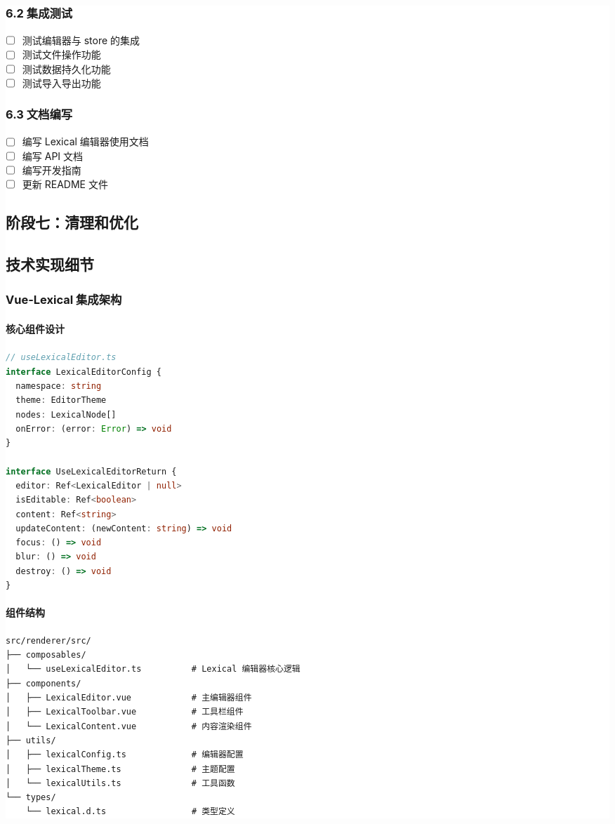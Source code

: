 ### 6.2 集成测试
- [ ] 测试编辑器与 store 的集成
- [ ] 测试文件操作功能
- [ ] 测试数据持久化功能
- [ ] 测试导入导出功能

### 6.3 文档编写
- [ ] 编写 Lexical 编辑器使用文档
- [ ] 编写 API 文档
- [ ] 编写开发指南
- [ ] 更新 README 文件

## 阶段七：清理和优化

## 技术实现细节

### Vue-Lexical 集成架构

#### 核心组件设计
```typescript
// useLexicalEditor.ts
interface LexicalEditorConfig {
  namespace: string
  theme: EditorTheme
  nodes: LexicalNode[]
  onError: (error: Error) => void
}

interface UseLexicalEditorReturn {
  editor: Ref<LexicalEditor | null>
  isEditable: Ref<boolean>
  content: Ref<string>
  updateContent: (newContent: string) => void
  focus: () => void
  blur: () => void
  destroy: () => void
}
```

#### 组件结构
```
src/renderer/src/
├── composables/
│   └── useLexicalEditor.ts          # Lexical 编辑器核心逻辑
├── components/
│   ├── LexicalEditor.vue            # 主编辑器组件
│   ├── LexicalToolbar.vue           # 工具栏组件
│   └── LexicalContent.vue           # 内容渲染组件
├── utils/
│   ├── lexicalConfig.ts             # 编辑器配置
│   ├── lexicalTheme.ts              # 主题配置
│   └── lexicalUtils.ts              # 工具函数
└── types/
    └── lexical.d.ts                 # 类型定义
```
